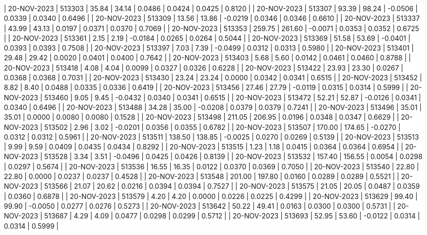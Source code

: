 | 20-NOV-2023 | 513303 | 35.84 | 34.14 | 0.0486 | 0.0424 | 0.0425 | 0.8120 |
| 20-NOV-2023 | 513307 | 93.39 | 98.24 | -0.0506 | 0.0339 | 0.0340 | 0.6496 |
| 20-NOV-2023 | 513309 | 13.56 | 13.86 | -0.0219 | 0.0346 | 0.0346 | 0.6610 |
| 20-NOV-2023 | 513337 | 43.99 | 43.13 | 0.0197 | 0.0371 | 0.0370 | 0.7069 |
| 20-NOV-2023 | 513353 | 259.75 | 261.60 | -0.0071 | 0.0353 | 0.0352 | 0.6725 |
| 20-NOV-2023 | 513361 | 2.15 | 2.19 | -0.0184 | 0.0265 | 0.0264 | 0.5044 |
| 20-NOV-2023 | 513369 | 51.58 | 53.69 | -0.0401 | 0.0393 | 0.0393 | 0.7508 |
| 20-NOV-2023 | 513397 | 7.03 | 7.39 | -0.0499 | 0.0312 | 0.0313 | 0.5980 |
| 20-NOV-2023 | 513401 | 29.48 | 29.42 | 0.0020 | 0.0401 | 0.0400 | 0.7642 |
| 20-NOV-2023 | 513403 | 5.68 | 5.60 | 0.0142 | 0.0461 | 0.0460 | 0.8788 |
| 20-NOV-2023 | 513418 | 4.08 | 4.04 | 0.0099 | 0.0327 | 0.0326 | 0.6228 |
| 20-NOV-2023 | 513422 | 23.93 | 23.30 | 0.0267 | 0.0368 | 0.0368 | 0.7031 |
| 20-NOV-2023 | 513430 | 23.24 | 23.24 | 0.0000 | 0.0342 | 0.0341 | 0.6515 |
| 20-NOV-2023 | 513452 | 8.82 | 8.40 | 0.0488 | 0.0335 | 0.0336 | 0.6419 |
| 20-NOV-2023 | 513456 | 27.46 | 27.79 | -0.0119 | 0.0315 | 0.0314 | 0.5999 |
| 20-NOV-2023 | 513460 | 9.05 | 9.45 | -0.0432 | 0.0340 | 0.0341 | 0.6515 |
| 20-NOV-2023 | 513472 | 52.21 | 52.87 | -0.0126 | 0.0341 | 0.0340 | 0.6496 |
| 20-NOV-2023 | 513488 | 34.28 | 35.00 | -0.0208 | 0.0379 | 0.0379 | 0.7241 |
| 20-NOV-2023 | 513496 | 35.01 | 35.01 | 0.0000 | 0.0080 | 0.0080 | 0.1528 |
| 20-NOV-2023 | 513498 | 211.05 | 206.95 | 0.0196 | 0.0348 | 0.0347 | 0.6629 |
| 20-NOV-2023 | 513502 | 2.96 | 3.02 | -0.0201 | 0.0356 | 0.0355 | 0.6782 |
| 20-NOV-2023 | 513507 | 170.00 | 174.65 | -0.0270 | 0.0312 | 0.0312 | 0.5961 |
| 20-NOV-2023 | 513511 | 138.50 | 138.85 | -0.0025 | 0.0270 | 0.0269 | 0.5139 |
| 20-NOV-2023 | 513513 | 9.99 | 9.59 | 0.0409 | 0.0435 | 0.0434 | 0.8292 |
| 20-NOV-2023 | 513515 | 1.23 | 1.18 | 0.0415 | 0.0364 | 0.0364 | 0.6954 |
| 20-NOV-2023 | 513528 | 3.34 | 3.51 | -0.0496 | 0.0425 | 0.0426 | 0.8139 |
| 20-NOV-2023 | 513532 | 157.40 | 156.55 | 0.0054 | 0.0298 | 0.0297 | 0.5674 |
| 20-NOV-2023 | 513536 | 16.55 | 16.35 | 0.0122 | 0.0370 | 0.0369 | 0.7050 |
| 20-NOV-2023 | 513540 | 22.80 | 22.80 | 0.0000 | 0.0237 | 0.0237 | 0.4528 |
| 20-NOV-2023 | 513548 | 201.00 | 197.80 | 0.0160 | 0.0289 | 0.0289 | 0.5521 |
| 20-NOV-2023 | 513566 | 21.07 | 20.62 | 0.0216 | 0.0394 | 0.0394 | 0.7527 |
| 20-NOV-2023 | 513575 | 21.05 | 20.05 | 0.0487 | 0.0359 | 0.0360 | 0.6878 |
| 20-NOV-2023 | 513579 | 4.20 | 4.20 | 0.0000 | 0.0226 | 0.0225 | 0.4299 |
| 20-NOV-2023 | 513629 | 99.40 | 99.90 | -0.0050 | 0.0277 | 0.0276 | 0.5273 |
| 20-NOV-2023 | 513642 | 50.22 | 49.41 | 0.0163 | 0.0300 | 0.0300 | 0.5731 |
| 20-NOV-2023 | 513687 | 4.29 | 4.09 | 0.0477 | 0.0298 | 0.0299 | 0.5712 |
| 20-NOV-2023 | 513693 | 52.95 | 53.60 | -0.0122 | 0.0314 | 0.0314 | 0.5999 |